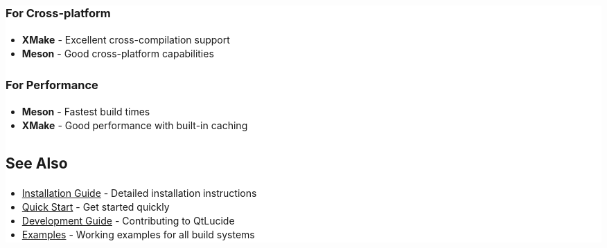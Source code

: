 ### For Cross-platform

- **XMake** - Excellent cross-compilation support
- **Meson** - Good cross-platform capabilities

### For Performance

- **Meson** - Fastest build times
- **XMake** - Good performance with built-in caching

## See Also

- [Installation Guide](installation.md) - Detailed installation instructions
- [Quick Start](quick-start.md) - Get started quickly
- [Development Guide](../development/index.md) - Contributing to QtLucide
- [Examples](../examples/index.md) - Working examples for all build systems
